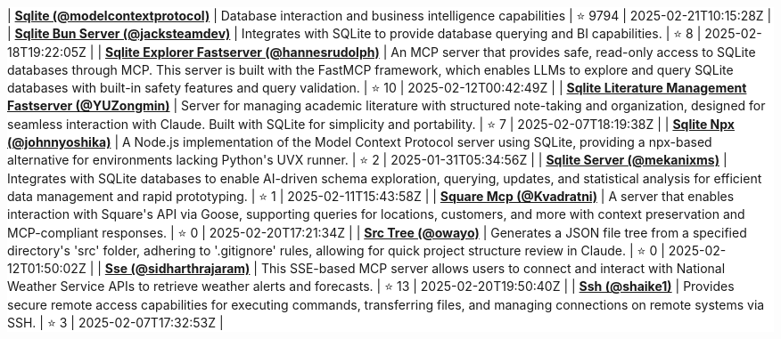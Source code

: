 | **[Sqlite (@modelcontextprotocol)](https://github.com/modelcontextprotocol/servers/tree/main/src/sqlite)**                                                     | Database interaction and business intelligence capabilities                                                                                                                                                                                                                                                                    | ⭐ 9794  | 2025-02-21T10:15:28Z |
| **[Sqlite Bun Server (@jacksteamdev)](https://github.com/jacksteamdev/mcp-sqlite-bun-server)**                                                                 | Integrates with SQLite to provide database querying and BI capabilities.                                                                                                                                                                                                                                                       | ⭐ 8     | 2025-02-18T19:22:05Z |
| **[Sqlite Explorer Fastserver (@hannesrudolph)](https://github.com/hannesrudolph/sqlite-explorer-fastmcp-mcp-server)**                                         | An MCP server that provides safe, read-only access to SQLite databases through MCP. This server is built with the FastMCP framework, which enables LLMs to explore and query SQLite databases with built-in safety features and query validation.                                                                              | ⭐ 10    | 2025-02-12T00:42:49Z |
| **[Sqlite Literature Management Fastserver (@YUZongmin)](https://github.com/YUZongmin/sqlite-literature-management-fastmcp-mcp-server)**                       | Server for managing academic literature with structured note-taking and organization, designed for seamless interaction with Claude. Built with SQLite for simplicity and portability.                                                                                                                                         | ⭐ 7     | 2025-02-07T18:19:38Z |
| **[Sqlite Npx (@johnnyoshika)](https://github.com/johnnyoshika/mcp-server-sqlite-npx)**                                                                        | A Node.js implementation of the Model Context Protocol server using SQLite, providing a npx-based alternative for environments lacking Python's UVX runner.                                                                                                                                                                    | ⭐ 2     | 2025-01-31T05:34:56Z |
| **[Sqlite Server (@mekanixms)](https://github.com/mekanixms/sqlite-mcp-server)**                                                                               | Integrates with SQLite databases to enable AI-driven schema exploration, querying, updates, and statistical analysis for efficient data management and rapid prototyping.                                                                                                                                                      | ⭐ 1     | 2025-02-11T15:43:58Z |
| **[Square Mcp (@Kvadratni)](https://github.com/Kvadratni/square-mcp)**                                                                                         | A server that enables interaction with Square's API via Goose, supporting queries for locations, customers, and more with context preservation and MCP-compliant responses.                                                                                                                                                    | ⭐ 0     | 2025-02-20T17:21:34Z |
| **[Src Tree (@owayo)](https://github.com/owayo/mcp-src-tree)**                                                                                                 | Generates a JSON file tree from a specified directory's 'src' folder, adhering to '.gitignore' rules, allowing for quick project structure review in Claude.                                                                                                                                                                   | ⭐ 0     | 2025-02-12T01:50:02Z |
| **[Sse (@sidharthrajaram)](https://github.com/sidharthrajaram/mcp-sse)**                                                                                       | This SSE-based MCP server allows users to connect and interact with National Weather Service APIs to retrieve weather alerts and forecasts.                                                                                                                                                                                    | ⭐ 13    | 2025-02-20T19:50:40Z |
| **[Ssh (@shaike1)](https://github.com/shaike1/mcp-server-ssh)**                                                                                                | Provides secure remote access capabilities for executing commands, transferring files, and managing connections on remote systems via SSH.                                                                                                                                                                                     | ⭐ 3     | 2025-02-07T17:32:53Z |